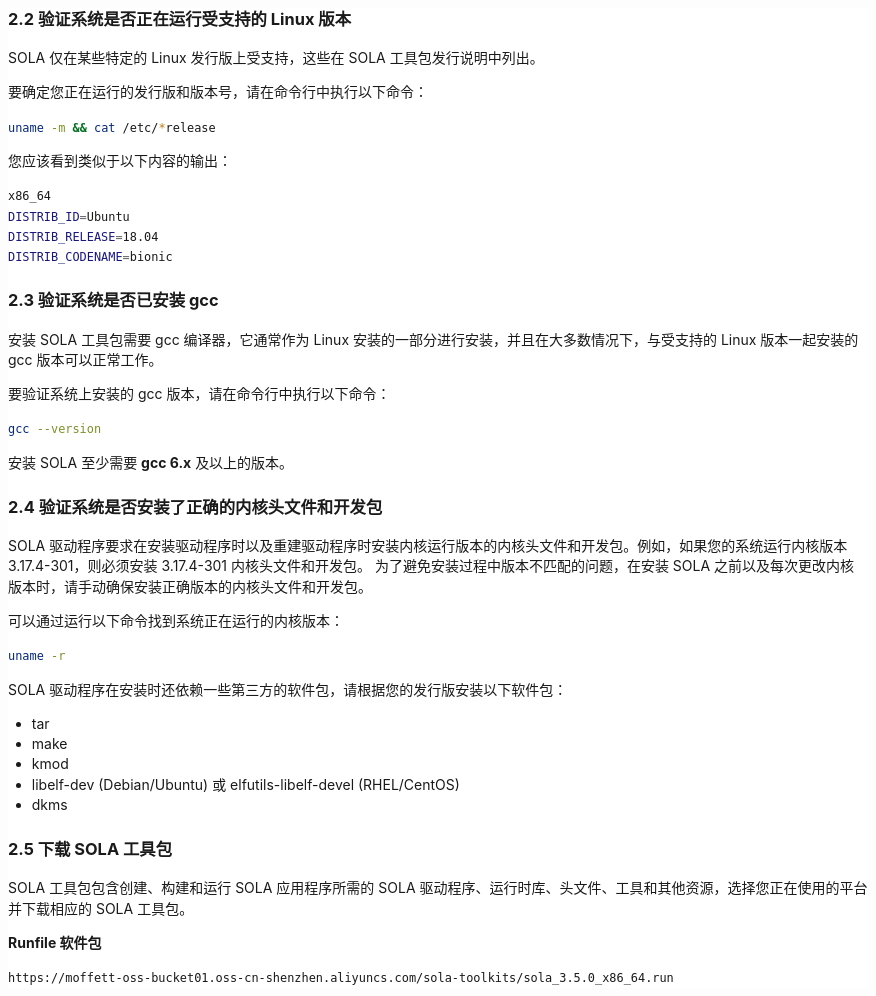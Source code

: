 ### 2.2 验证系统是否正在运行受支持的 Linux 版本

SOLA 仅在某些特定的 Linux 发行版上受支持，这些在 SOLA 工具包发行说明中列出。

要确定您正在运行的发行版和版本号，请在命令行中执行以下命令：

```bash
uname -m && cat /etc/*release
```

您应该看到类似于以下内容的输出：

```bash
x86_64
DISTRIB_ID=Ubuntu
DISTRIB_RELEASE=18.04
DISTRIB_CODENAME=bionic
```

### 2.3 验证系统是否已安装 gcc

安装 SOLA 工具包需要 gcc 编译器，它通常作为 Linux 安装的一部分进行安装，并且在大多数情况下，与受支持的 Linux 版本一起安装的 gcc 版本可以正常工作。

要验证系统上安装的 gcc 版本，请在命令行中执行以下命令：

```bash
gcc --version
```

安装 SOLA 至少需要 **gcc 6.x** 及以上的版本。

### 2.4 验证系统是否安装了正确的内核头文件和开发包

SOLA 驱动程序要求在安装驱动程序时以及重建驱动程序时安装内核运行版本的内核头文件和开发包。例如，如果您的系统运行内核版本 3.17.4-301，则必须安装 3.17.4-301 内核头文件和开发包。
为了避免安装过程中版本不匹配的问题，在安装 SOLA 之前以及每次更改内核版本时，请手动确保安装正确版本的内核头文件和开发包。

可以通过运行以下命令找到系统正在运行的内核版本：
    
```bash
uname -r
```

SOLA 驱动程序在安装时还依赖一些第三方的软件包，请根据您的发行版安装以下软件包：
- tar
- make
- kmod
- libelf-dev (Debian/Ubuntu) 或 elfutils-libelf-devel (RHEL/CentOS)
- dkms

### 2.5 下载 SOLA 工具包

SOLA 工具包包含创建、构建和运行 SOLA 应用程序所需的 SOLA 驱动程序、运行时库、头文件、工具和其他资源，选择您正在使用的平台并下载相应的 SOLA 工具包。

**Runfile 软件包**
```bash
https://moffett-oss-bucket01.oss-cn-shenzhen.aliyuncs.com/sola-toolkits/sola_3.5.0_x86_64.run
```
